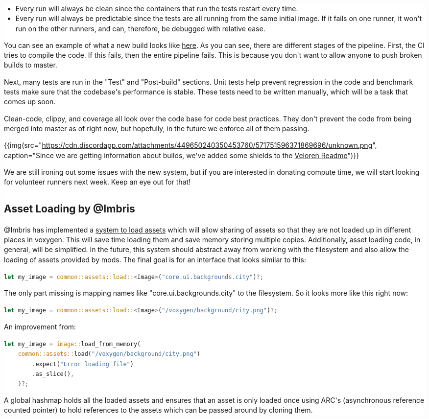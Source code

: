 - Every run will always be clean since the containers that run the tests restart every time.
- Every run will always be predictable since the tests are all running from the same initial image. If it fails on one runner, it won't run on the other runners, and can, therefore, be debugged with relative ease.

You can see an example of what a new build looks like [here](https://gitlab.com/veloren/veloren/pipelines/58870376). As you can see, there are different stages of the pipeline. First, the CI tries to compile the code. If this fails, then the entire pipeline fails. This is because you don't want to allow anyone to push broken builds to master.

Next, many tests are run in the "Test" and "Post-build" sections. Unit tests help prevent regression in the code and benchmark tests make sure that the codebase's performance is stable. These tests need to be written manually, which will be a task that comes up soon.

Clean-code, clippy, and coverage all look over the code base for code best practices. They don't prevent the code from being merged into master as of right now, but hopefully, in the future we enforce all of them passing.

{{img(src="https://cdn.discordapp.com/attachments/449650240350453760/571751596371869696/unknown.png", caption="Since we are getting information about builds, we've added some shields to the [Veloren Readme](https://gitlab.com/veloren/veloren)")}}

We are still ironing out some issues with the new system, but if you are interested in donating compute time, we will start looking for volunteer runners next week. Keep an eye out for that!

## Asset Loading by @Imbris

@Imbris has implemented a [system to load assets](https://gitlab.com/timokoesters/veloren/merge_requests/1) which will allow sharing of assets so that they are not loaded up in different places in voxygen. This will save time loading them and save memory storing multiple copies. Additionally, asset loading code, in general, will be simplified. In the future, this system should abstract away from working with the filesystem and also allow the loading of assets provided by mods. The final goal is for an interface that looks similar to this:

```rs
let my_image = common::assets::load::<Image>("core.ui.backgrounds.city")?;
```

The only part missing is mapping names like "core.ui.backgrounds.city" to the filesystem. So it looks more like this right now:

```rs
let my_image = common::assets::load::<Image>("/voxygen/background/city.png")?;
```

An improvement from:

```rs
let my_image = image::load_from_memory(
    common::assets::load("/voxygen/background/city.png")
        .expect("Error loading file")
        .as_slice(),
    )?;
```

A global hashmap holds all the loaded assets and ensures that an asset is only loaded once using ARC's (asynchronous reference counted pointer) to hold references to the assets which can be passed around by cloning them.
